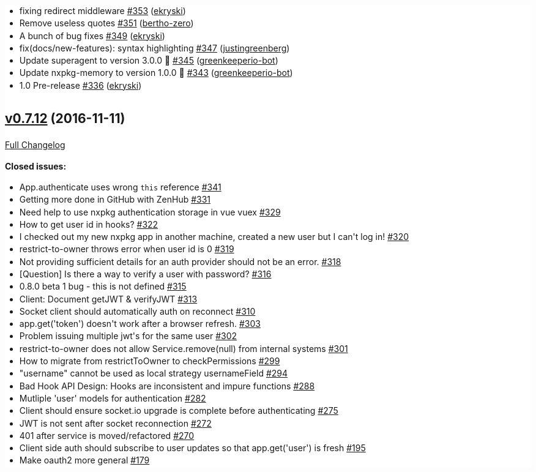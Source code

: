 - fixing redirect middleware [\#353](https://github.com/nxpkg/authentication/pull/353) ([ekryski](https://github.com/ekryski))
- Remove useless quotes [\#351](https://github.com/nxpkg/authentication/pull/351) ([bertho-zero](https://github.com/bertho-zero))
- A bunch of bug fixes [\#349](https://github.com/nxpkg/authentication/pull/349) ([ekryski](https://github.com/ekryski))
- fix\(docs/new-features\): syntax highlighting [\#347](https://github.com/nxpkg/authentication/pull/347) ([justingreenberg](https://github.com/justingreenberg))
- Update superagent to version 3.0.0 🚀 [\#345](https://github.com/nxpkg/authentication/pull/345) ([greenkeeperio-bot](https://github.com/greenkeeperio-bot))
- Update nxpkg-memory to version 1.0.0 🚀 [\#343](https://github.com/nxpkg/authentication/pull/343) ([greenkeeperio-bot](https://github.com/greenkeeperio-bot))
- 1.0 Pre-release [\#336](https://github.com/nxpkg/authentication/pull/336) ([ekryski](https://github.com/ekryski))

## [v0.7.12](https://github.com/nxpkg/authentication/tree/v0.7.12) (2016-11-11)

[Full Changelog](https://github.com/nxpkg/authentication/compare/v0.7.11...v0.7.12)

**Closed issues:**

- App.authenticate uses wrong `this` reference [\#341](https://github.com/nxpkg/authentication/issues/341)
- Getting more done in GitHub with ZenHub [\#331](https://github.com/nxpkg/authentication/issues/331)
- Need help to use nxpkg authentication storage in vue vuex [\#329](https://github.com/nxpkg/authentication/issues/329)
- How to get user id in hooks? [\#322](https://github.com/nxpkg/authentication/issues/322)
- I checked out my new nxpkg app in another machine, created a new user but I can't log in! [\#320](https://github.com/nxpkg/authentication/issues/320)
- restrict-to-owner throws error when user id is 0 [\#319](https://github.com/nxpkg/authentication/issues/319)
- Not providing sufficient details for an auth provider should not be an error. [\#318](https://github.com/nxpkg/authentication/issues/318)
- \[Question\] Is there a way to verify a user with password? [\#316](https://github.com/nxpkg/authentication/issues/316)
- 0.8.0 beta 1 bug - this is not defined [\#315](https://github.com/nxpkg/authentication/issues/315)
- Client: Document getJWT & verifyJWT [\#313](https://github.com/nxpkg/authentication/issues/313)
- Socket client should automatically auth on reconnect [\#310](https://github.com/nxpkg/authentication/issues/310)
- app.get\('token'\) doesn't work after a browser refresh. [\#303](https://github.com/nxpkg/authentication/issues/303)
- Problem issuing multiple jwt's for the same user [\#302](https://github.com/nxpkg/authentication/issues/302)
- restrict-to-owner does not allow Service.remove\(null\) from internal systems [\#301](https://github.com/nxpkg/authentication/issues/301)
- How to migrate from restrictToOwner to checkPermissions [\#299](https://github.com/nxpkg/authentication/issues/299)
- "username" cannot be used as local strategy usernameField [\#294](https://github.com/nxpkg/authentication/issues/294)
- Bad Hook API Design: Hooks are inconsistent and impure functions [\#288](https://github.com/nxpkg/authentication/issues/288)
- Mutliple 'user' models for authentication [\#282](https://github.com/nxpkg/authentication/issues/282)
- Client should ensure socket.io upgrade is complete before authenticating [\#275](https://github.com/nxpkg/authentication/issues/275)
- JWT is not sent after socket reconnection [\#272](https://github.com/nxpkg/authentication/issues/272)
- 401 after service is moved/refactored [\#270](https://github.com/nxpkg/authentication/issues/270)
- Client side auth should subscribe to user updates so that app.get\('user'\) is fresh [\#195](https://github.com/nxpkg/authentication/issues/195)
- Make oauth2 more general [\#179](https://github.com/nxpkg/authentication/issues/179)